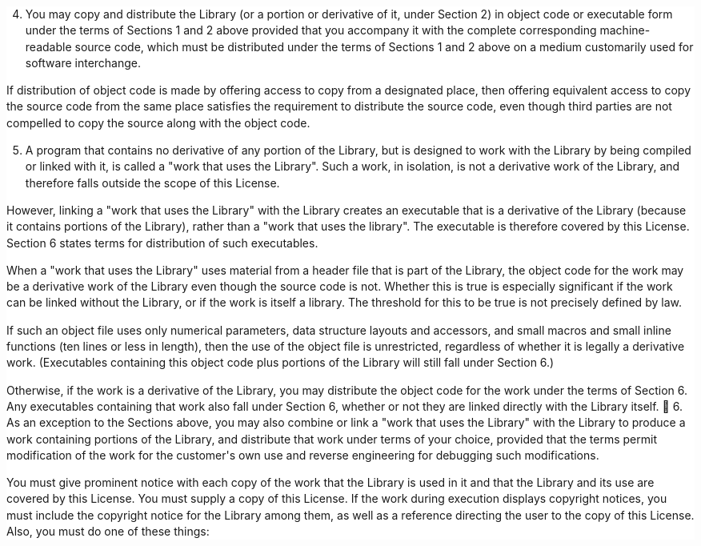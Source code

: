   4. You may copy and distribute the Library (or a portion or
derivative of it, under Section 2) in object code or executable form
under the terms of Sections 1 and 2 above provided that you accompany
it with the complete corresponding machine-readable source code, which
must be distributed under the terms of Sections 1 and 2 above on a
medium customarily used for software interchange.

  If distribution of object code is made by offering access to copy
from a designated place, then offering equivalent access to copy the
source code from the same place satisfies the requirement to
distribute the source code, even though third parties are not
compelled to copy the source along with the object code.

  5. A program that contains no derivative of any portion of the
Library, but is designed to work with the Library by being compiled or
linked with it, is called a "work that uses the Library".  Such a
work, in isolation, is not a derivative work of the Library, and
therefore falls outside the scope of this License.

  However, linking a "work that uses the Library" with the Library
creates an executable that is a derivative of the Library (because it
contains portions of the Library), rather than a "work that uses the
library".  The executable is therefore covered by this License.
Section 6 states terms for distribution of such executables.

  When a "work that uses the Library" uses material from a header file
that is part of the Library, the object code for the work may be a
derivative work of the Library even though the source code is not.
Whether this is true is especially significant if the work can be
linked without the Library, or if the work is itself a library.  The
threshold for this to be true is not precisely defined by law.

  If such an object file uses only numerical parameters, data
structure layouts and accessors, and small macros and small inline
functions (ten lines or less in length), then the use of the object
file is unrestricted, regardless of whether it is legally a derivative
work.  (Executables containing this object code plus portions of the
Library will still fall under Section 6.)

  Otherwise, if the work is a derivative of the Library, you may
distribute the object code for the work under the terms of Section 6.
Any executables containing that work also fall under Section 6,
whether or not they are linked directly with the Library itself.

  6. As an exception to the Sections above, you may also combine or
link a "work that uses the Library" with the Library to produce a
work containing portions of the Library, and distribute that work
under terms of your choice, provided that the terms permit
modification of the work for the customer's own use and reverse
engineering for debugging such modifications.

  You must give prominent notice with each copy of the work that the
Library is used in it and that the Library and its use are covered by
this License.  You must supply a copy of this License.  If the work
during execution displays copyright notices, you must include the
copyright notice for the Library among them, as well as a reference
directing the user to the copy of this License.  Also, you must do one
of these things:

